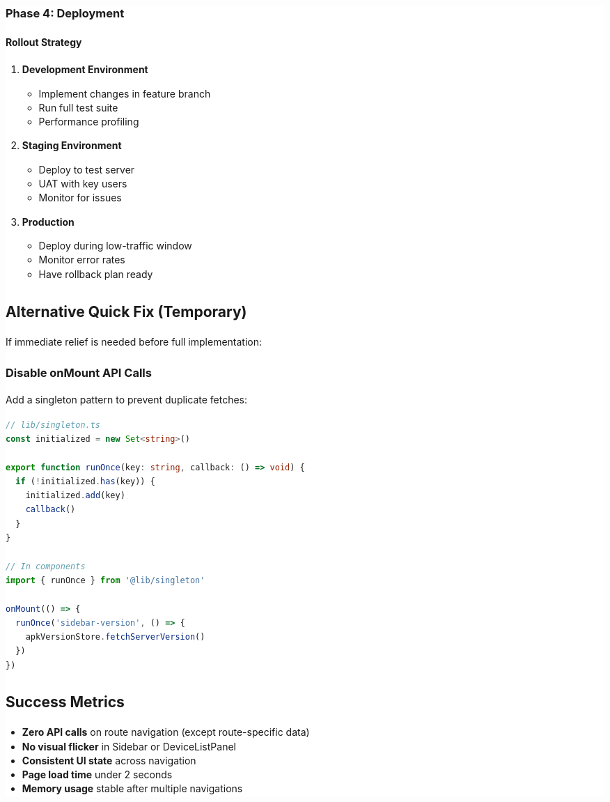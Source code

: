 ### Phase 4: Deployment

#### Rollout Strategy
1. **Development Environment**
   - Implement changes in feature branch
   - Run full test suite
   - Performance profiling

2. **Staging Environment**
   - Deploy to test server
   - UAT with key users
   - Monitor for issues

3. **Production**
   - Deploy during low-traffic window
   - Monitor error rates
   - Have rollback plan ready

## Alternative Quick Fix (Temporary)

If immediate relief is needed before full implementation:

### Disable onMount API Calls
Add a singleton pattern to prevent duplicate fetches:

```typescript
// lib/singleton.ts
const initialized = new Set<string>()

export function runOnce(key: string, callback: () => void) {
  if (!initialized.has(key)) {
    initialized.add(key)
    callback()
  }
}

// In components
import { runOnce } from '@lib/singleton'

onMount(() => {
  runOnce('sidebar-version', () => {
    apkVersionStore.fetchServerVersion()
  })
})
```

## Success Metrics

- **Zero API calls** on route navigation (except route-specific data)
- **No visual flicker** in Sidebar or DeviceListPanel
- **Consistent UI state** across navigation
- **Page load time** under 2 seconds
- **Memory usage** stable after multiple navigations
